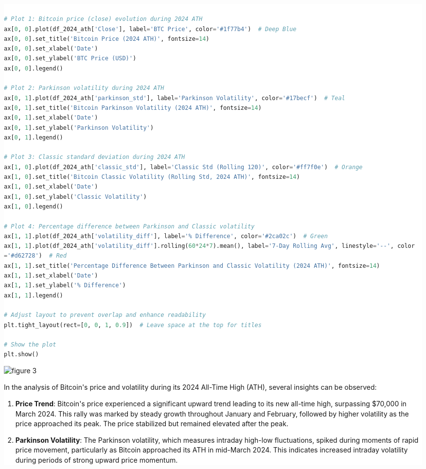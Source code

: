 ```python

# Plot 1: Bitcoin price (close) evolution during 2024 ATH
ax[0, 0].plot(df_2024_ath['Close'], label='BTC Price', color='#1f77b4')  # Deep Blue
ax[0, 0].set_title('Bitcoin Price (2024 ATH)', fontsize=14)
ax[0, 0].set_xlabel('Date')
ax[0, 0].set_ylabel('BTC Price (USD)')
ax[0, 0].legend()

# Plot 2: Parkinson volatility during 2024 ATH
ax[0, 1].plot(df_2024_ath['parkinson_std'], label='Parkinson Volatility', color='#17becf')  # Teal
ax[0, 1].set_title('Bitcoin Parkinson Volatility (2024 ATH)', fontsize=14)
ax[0, 1].set_xlabel('Date')
ax[0, 1].set_ylabel('Parkinson Volatility')
ax[0, 1].legend()

# Plot 3: Classic standard deviation during 2024 ATH
ax[1, 0].plot(df_2024_ath['classic_std'], label='Classic Std (Rolling 120)', color='#ff7f0e')  # Orange
ax[1, 0].set_title('Bitcoin Classic Volatility (Rolling Std, 2024 ATH)', fontsize=14)
ax[1, 0].set_xlabel('Date')
ax[1, 0].set_ylabel('Classic Volatility')
ax[1, 0].legend()

# Plot 4: Percentage difference between Parkinson and Classic volatility
ax[1, 1].plot(df_2024_ath['volatility_diff'], label='% Difference', color='#2ca02c')  # Green
ax[1, 1].plot(df_2024_ath['volatility_diff'].rolling(60*24*7).mean(), label='7-Day Rolling Avg', linestyle='--', color='#d62728')  # Red
ax[1, 1].set_title('Percentage Difference Between Parkinson and Classic Volatility (2024 ATH)', fontsize=14)
ax[1, 1].set_xlabel('Date')
ax[1, 1].set_ylabel('% Difference')
ax[1, 1].legend()

# Adjust layout to prevent overlap and enhance readability
plt.tight_layout(rect=[0, 0, 1, 0.9])  # Leave space at the top for titles

# Show the plot
plt.show()
```

![figure 3](/blog/images/BitcoinVolatility-3-figure-3.png)

In the analysis of Bitcoin's price and volatility during its 2024 All-Time High (ATH), several insights can be observed:

1. **Price Trend**: Bitcoin's price experienced a significant upward trend leading to its new all-time high, surpassing $70,000 in March 2024. This rally was marked by steady growth throughout January and February, followed by higher volatility as the price approached its peak. The price stabilized but remained elevated after the peak.

2. **Parkinson Volatility**: The Parkinson volatility, which measures intraday high-low fluctuations, spiked during moments of rapid price movement, particularly as Bitcoin approached its ATH in mid-March 2024. This indicates increased intraday volatility during periods of strong upward price momentum.
